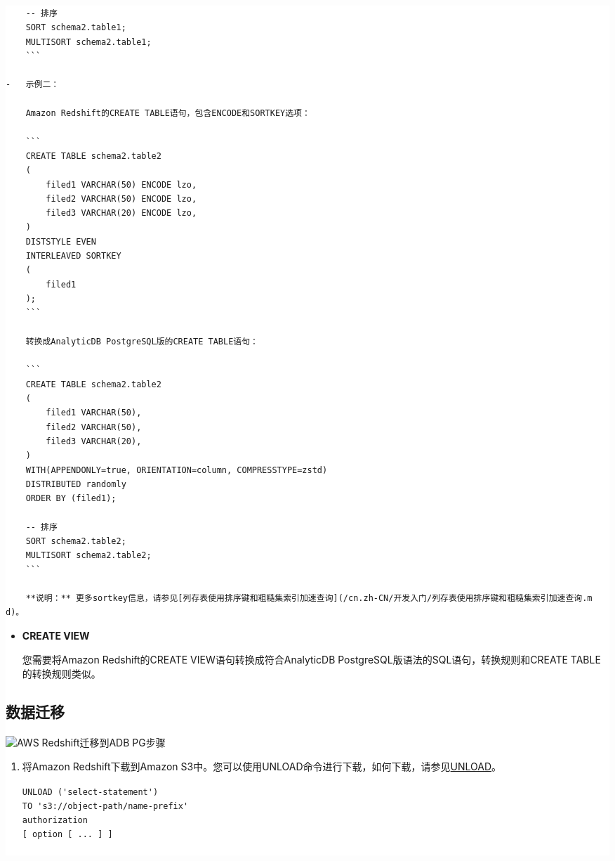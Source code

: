         -- 排序
        SORT schema2.table1;
        MULTISORT schema2.table1;
        ```

    -   示例二：

        Amazon Redshift的CREATE TABLE语句，包含ENCODE和SORTKEY选项：

        ```
        CREATE TABLE schema2.table2
        (
            filed1 VARCHAR(50) ENCODE lzo,
            filed2 VARCHAR(50) ENCODE lzo,
            filed3 VARCHAR(20) ENCODE lzo,
        )
        DISTSTYLE EVEN
        INTERLEAVED SORTKEY
        (
            filed1
        );
        ```

        转换成AnalyticDB PostgreSQL版的CREATE TABLE语句：

        ```
        CREATE TABLE schema2.table2
        (
            filed1 VARCHAR(50),
            filed2 VARCHAR(50),
            filed3 VARCHAR(20),
        )
        WITH(APPENDONLY=true, ORIENTATION=column, COMPRESSTYPE=zstd)
        DISTRIBUTED randomly
        ORDER BY (filed1);
        
        -- 排序
        SORT schema2.table2;
        MULTISORT schema2.table2;
        ```

        **说明：** 更多sortkey信息，请参见[列存表使用排序键和粗糙集索引加速查询](/cn.zh-CN/开发入门/列存表使用排序键和粗糙集索引加速查询.md)。

-   **CREATE VIEW**

    您需要将Amazon Redshift的CREATE VIEW语句转换成符合AnalyticDB PostgreSQL版语法的SQL语句，转换规则和CREATE TABLE的转换规则类似。


## 数据迁移

![AWS Redshift迁移到ADB PG步骤](https://static-aliyun-doc.oss-accelerate.aliyuncs.com/assets/img/zh-CN/2243442261/p278851.png)

1.  将Amazon Redshift下载到Amazon S3中。您可以使用UNLOAD命令进行下载，如何下载，请参见[UNLOAD](https://docs.aws.amazon.com/zh_cn/redshift/latest/dg/t_Unloading_tables.html)。

    ```
    UNLOAD ('select-statement')
    TO 's3://object-path/name-prefix'
    authorization
    [ option [ ... ] ]
    